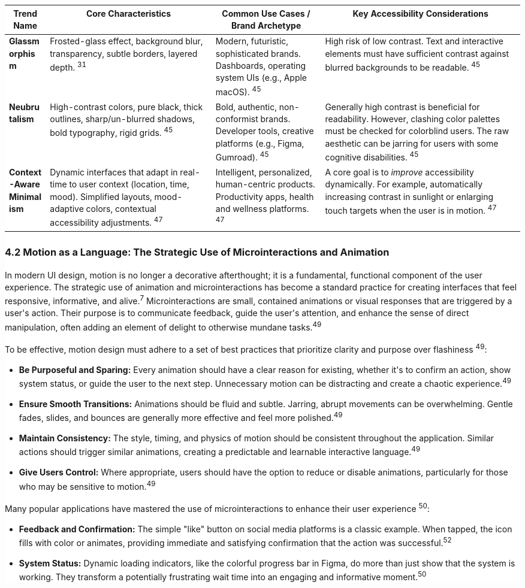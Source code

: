 | Trend Name                   | Core Characteristics                                                                                                                                                             | Common Use Cases / Brand Archetype                                                                                 | Key Accessibility Considerations                                                                                                                                                                                         |
| ---------------------------- | -------------------------------------------------------------------------------------------------------------------------------------------------------------------------------- | ------------------------------------------------------------------------------------------------------------------ | ------------------------------------------------------------------------------------------------------------------------------------------------------------------------------------------------------------------------ |
| **Glassmorphism**            | Frosted-glass effect, background blur, transparency, subtle borders, layered depth. <sup>31</sup>                                                                                | Modern, futuristic, sophisticated brands. Dashboards, operating system UIs (e.g., Apple macOS). <sup>45</sup>      | High risk of low contrast. Text and interactive elements must have sufficient contrast against blurred backgrounds to be readable. <sup>45</sup>                                                                         |
| **Neubrutalism**             | High-contrast colors, pure black, thick outlines, sharp/un-blurred shadows, bold typography, rigid grids. <sup>45</sup>                                                          | Bold, authentic, non-conformist brands. Developer tools, creative platforms (e.g., Figma, Gumroad). <sup>45</sup>  | Generally high contrast is beneficial for readability. However, clashing color palettes must be checked for colorblind users. The raw aesthetic can be jarring for users with some cognitive disabilities. <sup>45</sup> |
| **Context-Aware Minimalism** | Dynamic interfaces that adapt in real-time to user context (location, time, mood). Simplified layouts, mood-adaptive colors, contextual accessibility adjustments. <sup>47</sup> | Intelligent, personalized, human-centric products. Productivity apps, health and wellness platforms. <sup>47</sup> | A core goal is to _improve_ accessibility dynamically. For example, automatically increasing contrast in sunlight or enlarging touch targets when the user is in motion. <sup>47</sup>                                   |

### 4.2 Motion as a Language: The Strategic Use of Microinteractions and Animation

In modern UI design, motion is no longer a decorative afterthought; it
is a fundamental, functional component of the user experience. The
strategic use of animation and microinteractions has become a standard
practice for creating interfaces that feel responsive, informative, and
alive.<sup>7</sup> Microinteractions are small, contained animations or
visual responses that are triggered by a user's action. Their purpose is
to communicate feedback, guide the user's attention, and enhance the
sense of direct manipulation, often adding an element of delight to
otherwise mundane tasks.<sup>49</sup>

To be effective, motion design must adhere to a set of best practices
that prioritize clarity and purpose over flashiness <sup>49</sup>:

- **Be Purposeful and Sparing:** Every animation should have a clear
  reason for existing, whether it's to confirm an action, show system
  status, or guide the user to the next step. Unnecessary motion can be
  distracting and create a chaotic experience.<sup>49</sup>

- **Ensure Smooth Transitions:** Animations should be fluid and subtle.
  Jarring, abrupt movements can be overwhelming. Gentle fades, slides,
  and bounces are generally more effective and feel more
  polished.<sup>49</sup>

- **Maintain Consistency:** The style, timing, and physics of motion
  should be consistent throughout the application. Similar actions
  should trigger similar animations, creating a predictable and
  learnable interactive language.<sup>49</sup>

- **Give Users Control:** Where appropriate, users should have the
  option to reduce or disable animations, particularly for those who may
  be sensitive to motion.<sup>49</sup>

Many popular applications have mastered the use of microinteractions to
enhance their user experience <sup>50</sup>:

- **Feedback and Confirmation:** The simple "like" button on social
  media platforms is a classic example. When tapped, the icon fills with
  color or animates, providing immediate and satisfying confirmation
  that the action was successful.<sup>52</sup>

- **System Status:** Dynamic loading indicators, like the colorful
  progress bar in Figma, do more than just show that the system is
  working. They transform a potentially frustrating wait time into an
  engaging and informative moment.<sup>50</sup>

